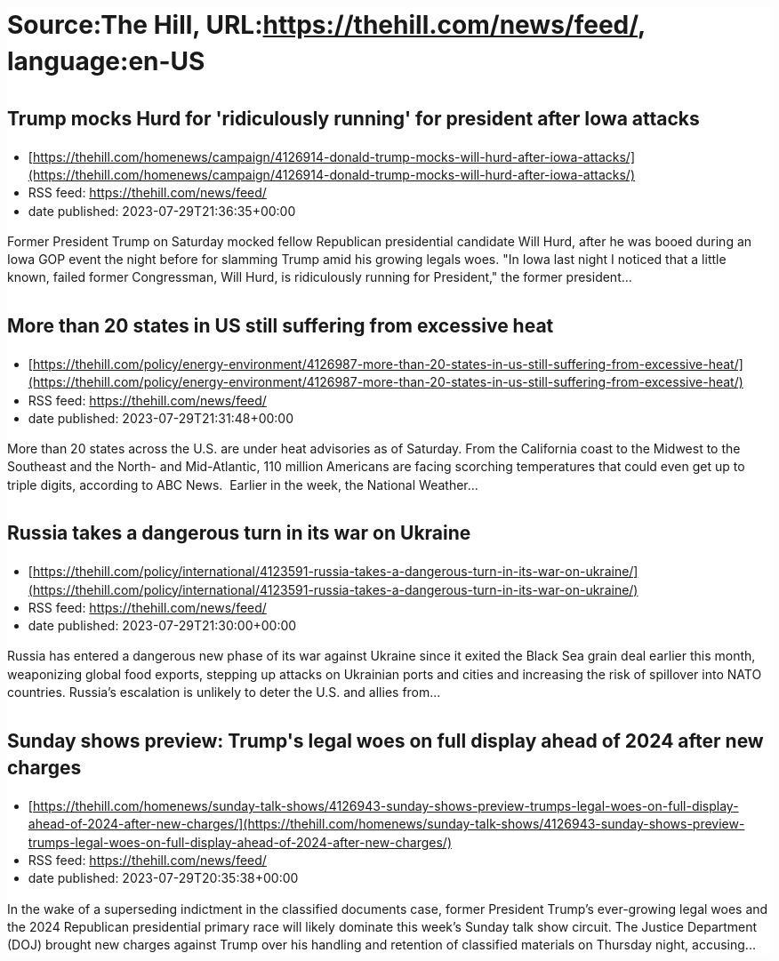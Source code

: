 # Source:The Hill, URL:https://thehill.com/news/feed/, language:en-US

## Trump mocks Hurd for 'ridiculously running' for president after Iowa attacks
 - [https://thehill.com/homenews/campaign/4126914-donald-trump-mocks-will-hurd-after-iowa-attacks/](https://thehill.com/homenews/campaign/4126914-donald-trump-mocks-will-hurd-after-iowa-attacks/)
 - RSS feed: https://thehill.com/news/feed/
 - date published: 2023-07-29T21:36:35+00:00

Former President Trump on Saturday mocked fellow Republican presidential candidate Will Hurd, after he was booed during an Iowa GOP event the night before for slamming Trump amid his growing legals woes. "In Iowa last night I noticed that a little known, failed former Congressman, Will Hurd, is ridiculously running for President," the former president...

## More than 20 states in US still suffering from excessive heat
 - [https://thehill.com/policy/energy-environment/4126987-more-than-20-states-in-us-still-suffering-from-excessive-heat/](https://thehill.com/policy/energy-environment/4126987-more-than-20-states-in-us-still-suffering-from-excessive-heat/)
 - RSS feed: https://thehill.com/news/feed/
 - date published: 2023-07-29T21:31:48+00:00

More than 20 states across the U.S. are under heat advisories as of Saturday. From the California coast to the Midwest to the Southeast and the North- and Mid-Atlantic, 110 million Americans are facing scorching temperatures that could even get up to triple digits, according to ABC News.  Earlier in the week, the National Weather...

## Russia takes a dangerous turn in its war on Ukraine
 - [https://thehill.com/policy/international/4123591-russia-takes-a-dangerous-turn-in-its-war-on-ukraine/](https://thehill.com/policy/international/4123591-russia-takes-a-dangerous-turn-in-its-war-on-ukraine/)
 - RSS feed: https://thehill.com/news/feed/
 - date published: 2023-07-29T21:30:00+00:00

Russia has entered a dangerous new phase of its war against Ukraine since it exited the Black Sea grain deal earlier this month, weaponizing global food exports, stepping up attacks on Ukrainian ports and cities and increasing the risk of spillover into NATO countries.  Russia’s escalation is unlikely to deter the U.S. and allies from...

## Sunday shows preview: Trump's legal woes on full display ahead of 2024 after new charges
 - [https://thehill.com/homenews/sunday-talk-shows/4126943-sunday-shows-preview-trumps-legal-woes-on-full-display-ahead-of-2024-after-new-charges/](https://thehill.com/homenews/sunday-talk-shows/4126943-sunday-shows-preview-trumps-legal-woes-on-full-display-ahead-of-2024-after-new-charges/)
 - RSS feed: https://thehill.com/news/feed/
 - date published: 2023-07-29T20:35:38+00:00

In the wake of a superseding indictment in the classified documents case, former President Trump’s ever-growing legal woes and the 2024 Republican presidential primary race will likely dominate this week’s Sunday talk show circuit. The Justice Department (DOJ) brought new charges against Trump over his handling and retention of classified materials on Thursday night, accusing...
